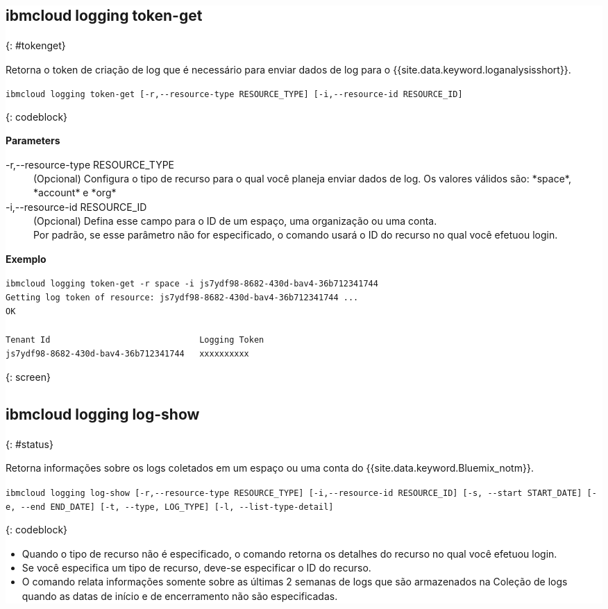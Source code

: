 ## ibmcloud logging token-get
{: #tokenget}

Retorna o token de criação de log que é necessário para enviar dados de log para o {{site.data.keyword.loganalysisshort}}.

```
ibmcloud logging token-get [-r,--resource-type RESOURCE_TYPE] [-i,--resource-id RESOURCE_ID]
```
{: codeblock}

**Parameters**

<dl>
  <dt>-r,--resource-type RESOURCE_TYPE</dt>
  <dd>(Opcional) Configura o tipo de recurso para o qual você planeja enviar dados de log. Os valores válidos são: *space*, *account* e *org*
  </dd>
  
   <dt>-i,--resource-id RESOURCE_ID</dt>
  <dd>(Opcional) Defina esse campo para o ID de um espaço, uma organização ou uma conta. <br>Por padrão, se esse parâmetro não for especificado, o comando usará o ID do recurso no qual você efetuou login. 
  </dd>
</dl>


**Exemplo**

```
ibmcloud logging token-get -r space -i js7ydf98-8682-430d-bav4-36b712341744
Getting log token of resource: js7ydf98-8682-430d-bav4-36b712341744 ...
OK

Tenant Id                              Logging Token   
js7ydf98-8682-430d-bav4-36b712341744   xxxxxxxxxx   
```
{: screen}


## ibmcloud logging log-show
{: #status}

Retorna informações sobre os logs coletados em um espaço ou uma conta do {{site.data.keyword.Bluemix_notm}}.

```
ibmcloud logging log-show [-r,--resource-type RESOURCE_TYPE] [-i,--resource-id RESOURCE_ID] [-s, --start START_DATE] [-e, --end END_DATE] [-t, --type, LOG_TYPE] [-l, --list-type-detail]
```
{: codeblock}

* Quando o tipo de recurso não é especificado, o comando retorna os detalhes do recurso no qual você efetuou login.
* Se você especifica um tipo de recurso, deve-se especificar o ID do recurso.
* O comando relata informações somente sobre as últimas 2 semanas de logs que são armazenados na Coleção de logs quando as datas de início e de encerramento não são especificadas.
